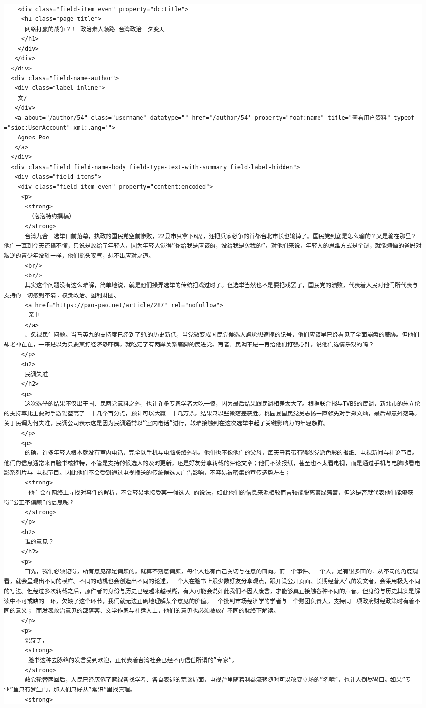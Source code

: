         <div class="field-item even" property="dc:title">
         <h1 class="page-title">
          网络打赢的战争？！ 政治素人领路 台湾政治一夕变天
         </h1>
        </div>
       </div>
      </div>
      <div class="field-name-author">
       <div class="label-inline">
        文/
       </div>
       <a about="/author/54" class="username" datatype="" href="/author/54" property="foaf:name" title="查看用户资料" typeof="sioc:UserAccount" xml:lang="">
        Agnes Poe
       </a>
      </div>
      <div class="field field-name-body field-type-text-with-summary field-label-hidden">
       <div class="field-items">
        <div class="field-item even" property="content:encoded">
         <p>
          <strong>
           （泡泡特约撰稿）
          </strong>
          台湾九合一选举日前落幕，执政的国民党空前惨败，22县市只拿下6席，还把兵家必争的首都台北市长也输掉了。国民党到底是怎么输的？又是输在那里？他们一直到今天还搞不懂，只说是败给了年轻人，因为年轻人觉得”你给我是应该的，没给我是欠我的”。对他们来说，年轻人的思维方式是个谜，就像烦恼的爸妈对叛逆的青少年没辄一样，他们摇头叹气，想不出应对之道。
          <br/>
          <br/>
          其实这个问题没有这么难解，简单地说，就是他们操弄选举的传统把戏过时了。但选举当然也不是耍把戏罢了，国民党的溃败，代表着人民对他们所代表与支持的一切感到不满：权贵政治、图利财团、
          <a href="https://pao-pao.net/article/287" rel="nofollow">
           亲中
          </a>
          、忽视民生问题。当马英九的支持度已经到了9%的历史新低，当党徽变成国民党候选人尴尬想遮掩的记号，他们应该早已经看见了全面崩盘的威胁。但他们却老神在在，一来是以为只要某打经济恐吓牌，就吃定了有两岸关系痛脚的民进党。再者，民调不是一再给他们打强心针，说他们选情乐观的吗？
         </p>
         <h2>
          民调失准
         </h2>
         <p>
          这次选举的结果不仅出于国、民两党意料之外，也让许多专家学者大吃一惊，因为最后结果跟民调相差太大了。根据联合报与TVBS的民调，新北市的朱立伦的支持率比主要对手游锡堃高了二十几个百分点，预计可以大赢二十几万票，结果只以些微落差获胜。桃园县国民党吴志扬一直领先对手郑文灿，最后却意外落马。关于民调为何失准，民调公司表示这是因为民调通常以”室内电话”进行，较难接触到在这次选举中起了关键影响力的年轻族群。
         </p>
         <p>
          的确，许多年轻人根本就没有室内电话，完全以手机与电脑联络外界。他们也不像他们的父母，每天守着带有强烈党派色彩的报纸、电视新闻与社论节目。他们的信息通常来自脸书或推特，不管是支持的候选人的及时更新，还是好友分享转载的评论文章；他们不读报纸，甚至也不太看电视，而是通过手机与电脑收看电影系列片与 电视节目。因此他们不会受到通过电视播送的传统候选人广告影响，不容易被密集的宣传造势左右；
          <strong>
           他们会在网络上寻找对事件的解析，不会轻易地接受某一候选人 的说法，如此他们的信息来源相较而言较能脱离蓝绿藩篱，但这是否就代表他们能够获得”公正不偏颇”的信息呢？
          </strong>
         </p>
         <h2>
          谁的意见？
         </h2>
         <p>
          首先，我们必须记得，所有意见都是偏颇的。就算不刻意偏颇，每个人也有自己关切与在意的面向。而一个事件、一个人，是有很多面的，从不同的角度观看，就会呈现出不同的模样。不同的动机也会创造出不同的论述，一个人在脸书上跟少数好友分享观点，跟开设公开页面、长期经营人气的发文者，会采用极为不同的写法。但经过多次转载之后，原作者的身份与历史已经越来越模糊，有人可能会说如此我们不因人废言，才能够真正接触各种不同的声音。但身份与历史其实是解读中不可或缺的一环，欠缺了这个环节，我们就无法正确地理解某个意见的价值。一个批判市场经济学的学者与一个财团负责人，支持同一项政府财经政策时有着不同的意义； 而发表政治意见的部落客、文学作家与社运人士，他们的意见也必须被放在不同的脉络下解读。
         </p>
         <p>
          说穿了，
          <strong>
           脸书这种去脉络的发言受到欢迎，正代表着台湾社会已经不再信任所谓的”专家”。
          </strong>
          政党轮替两回后，人民已经厌倦了蓝绿各找学者、各自表述的荒谬局面，电视台里随着利益流转随时可以改变立场的”名嘴”，也让人倒尽胃口。如果”专业”里只有罗生门，那人们只好从”常识”里找真理。
          <strong>
